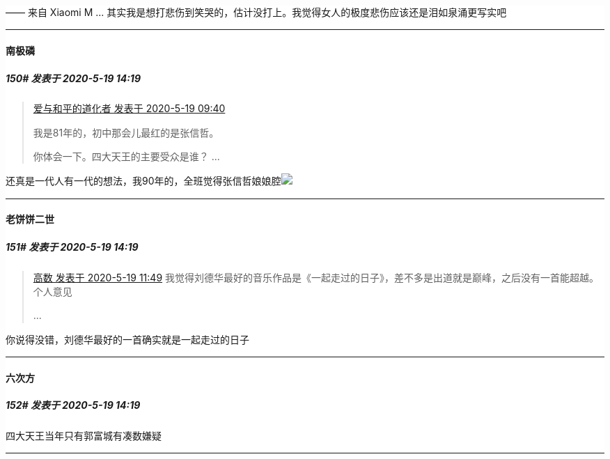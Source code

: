 
—— 来自 Xiaomi M ...</blockquote>
其实我是想打悲伤到笑哭的，估计没打上。我觉得女人的极度悲伤应该还是泪如泉涌更写实吧







-----

####  南极磷  
##### 150#       发表于 2020-5-19 14:19



<blockquote><a href="httphttps://bbs.saraba1st.com/2b/forum.php?mod=redirect&amp;goto=findpost&amp;pid=47471660&amp;ptid=1935851" target="_blank">爱与和平的道化者 发表于 2020-5-19 09:40</a>

我是81年的，初中那会儿最红的是张信哲。

你体会一下。四大天王的主要受众是谁？ ...</blockquote>
还真是一代人有一代的想法，我90年的，全班觉得张信哲娘娘腔<img src="https://static.saraba1st.com/image/smiley/face2017/067.png" referrerpolicy="no-referrer">







-----

####  老饼饼二世  
##### 151#       发表于 2020-5-19 14:19



<blockquote><a href="httphttps://bbs.saraba1st.com/2b/forum.php?mod=redirect&amp;goto=findpost&amp;pid=47473295&amp;ptid=1935851" target="_blank">高数 发表于 2020-5-19 11:49</a>
我觉得刘德华最好的音乐作品是《一起走过的日子》，差不多是出道就是巅峰，之后没有一首能超越。个人意见

 ...</blockquote>
你说得没错，刘德华最好的一首确实就是一起走过的日子







-----

####  六次方  
##### 152#       发表于 2020-5-19 14:19




四大天王当年只有郭富城有凑数嫌疑







-----
